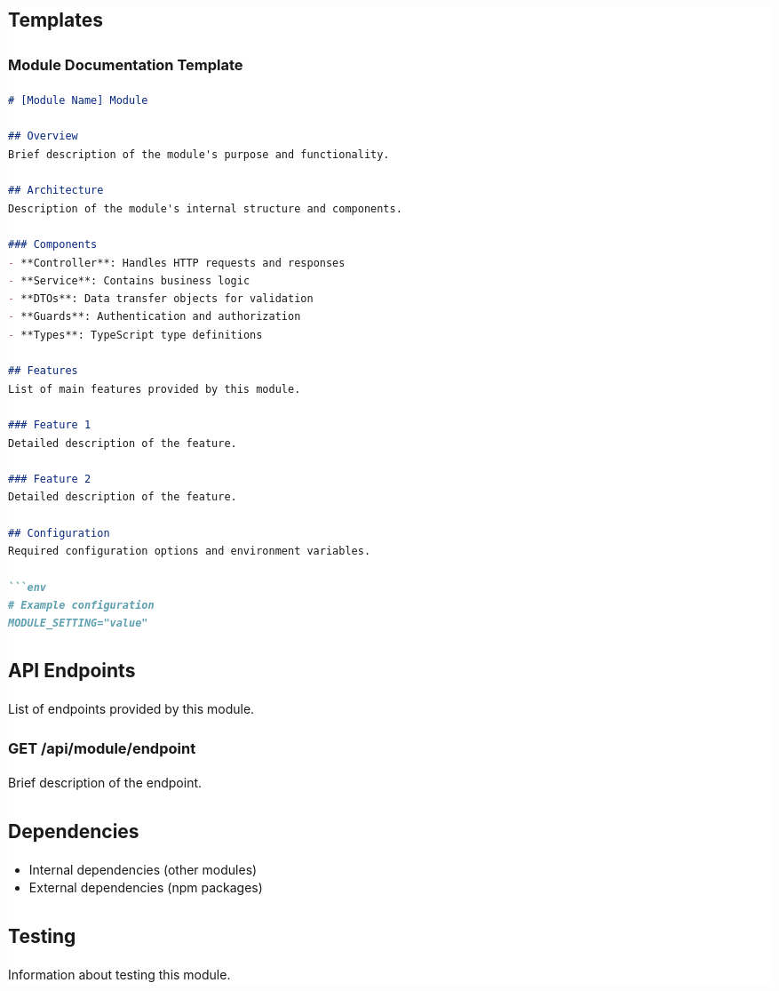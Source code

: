 ## Templates

### Module Documentation Template

```markdown
# [Module Name] Module

## Overview
Brief description of the module's purpose and functionality.

## Architecture
Description of the module's internal structure and components.

### Components
- **Controller**: Handles HTTP requests and responses
- **Service**: Contains business logic
- **DTOs**: Data transfer objects for validation
- **Guards**: Authentication and authorization
- **Types**: TypeScript type definitions

## Features
List of main features provided by this module.

### Feature 1
Detailed description of the feature.

### Feature 2
Detailed description of the feature.

## Configuration
Required configuration options and environment variables.

```env
# Example configuration
MODULE_SETTING="value"
```

## API Endpoints
List of endpoints provided by this module.

### GET /api/module/endpoint
Brief description of the endpoint.

## Dependencies
- Internal dependencies (other modules)
- External dependencies (npm packages)

## Testing
Information about testing this module.
